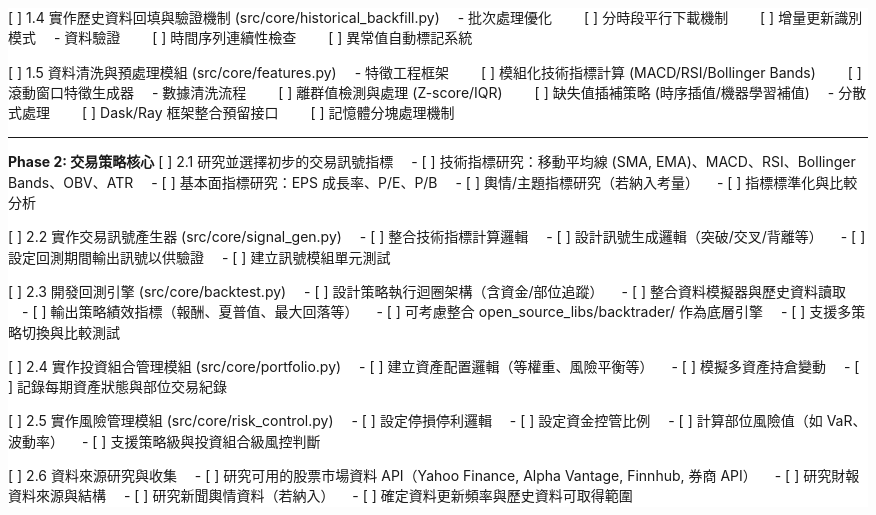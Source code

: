 [ ] 1.4 實作歷史資料回填與驗證機制 (src/core/historical_backfill.py)
　- 批次處理優化
　　[ ] 分時段平行下載機制
　　[ ] 增量更新識別模式
　- 資料驗證
　　[ ] 時間序列連續性檢查
　　[ ] 異常值自動標記系統

[ ] 1.5 資料清洗與預處理模組 (src/core/features.py)
　- 特徵工程框架
　　[ ] 模組化技術指標計算 (MACD/RSI/Bollinger Bands)
　　[ ] 滾動窗口特徵生成器
　- 數據清洗流程
　　[ ] 離群值檢測與處理 (Z-score/IQR)
　　[ ] 缺失值插補策略 (時序插值/機器學習補值)
　- 分散式處理
　　[ ] Dask/Ray 框架整合預留接口
　　[ ] 記憶體分塊處理機制

---

**Phase 2: 交易策略核心**
[ ] 2.1 研究並選擇初步的交易訊號指標
　- [ ] 技術指標研究：移動平均線 (SMA, EMA)、MACD、RSI、Bollinger Bands、OBV、ATR
　- [ ] 基本面指標研究：EPS 成長率、P/E、P/B
　- [ ] 輿情/主題指標研究（若納入考量）
　- [ ] 指標標準化與比較分析

[ ] 2.2 實作交易訊號產生器 (src/core/signal_gen.py)
　- [ ] 整合技術指標計算邏輯
　- [ ] 設計訊號生成邏輯（突破/交叉/背離等）
　- [ ] 設定回測期間輸出訊號以供驗證
　- [ ] 建立訊號模組單元測試

[ ] 2.3 開發回測引擎 (src/core/backtest.py)
　- [ ] 設計策略執行迴圈架構（含資金/部位追蹤）
　- [ ] 整合資料模擬器與歷史資料讀取
　- [ ] 輸出策略績效指標（報酬、夏普值、最大回落等）
　- [ ] 可考慮整合 open_source_libs/backtrader/ 作為底層引擎
　- [ ] 支援多策略切換與比較測試

[ ] 2.4 實作投資組合管理模組 (src/core/portfolio.py)
　- [ ] 建立資產配置邏輯（等權重、風險平衡等）
　- [ ] 模擬多資產持倉變動
　- [ ] 記錄每期資產狀態與部位交易紀錄

[ ] 2.5 實作風險管理模組 (src/core/risk_control.py)
　- [ ] 設定停損停利邏輯
　- [ ] 設定資金控管比例
　- [ ] 計算部位風險值（如 VaR、波動率）
　- [ ] 支援策略級與投資組合級風控判斷

[ ] 2.6 資料來源研究與收集
　- [ ] 研究可用的股票市場資料 API（Yahoo Finance, Alpha Vantage, Finnhub, 券商 API）
　- [ ] 研究財報資料來源與結構
　- [ ] 研究新聞輿情資料（若納入）
　- [ ] 確定資料更新頻率與歷史資料可取得範圍
